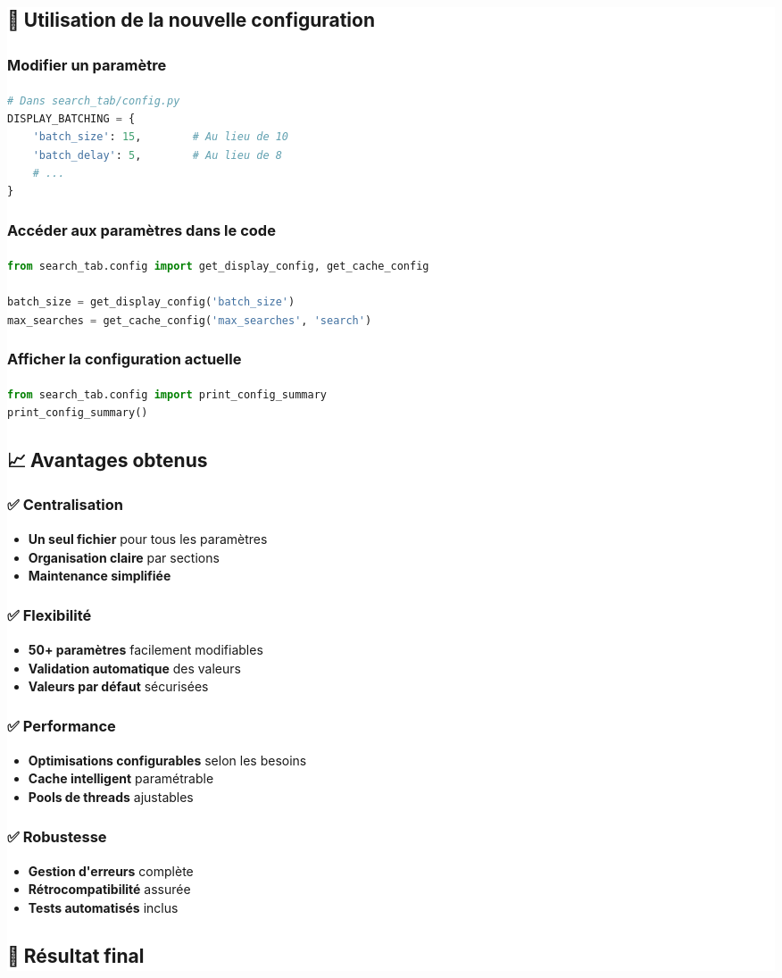## 🚀 **Utilisation de la nouvelle configuration**

### **Modifier un paramètre**
```python
# Dans search_tab/config.py
DISPLAY_BATCHING = {
    'batch_size': 15,        # Au lieu de 10
    'batch_delay': 5,        # Au lieu de 8
    # ...
}
```

### **Accéder aux paramètres dans le code**
```python
from search_tab.config import get_display_config, get_cache_config

batch_size = get_display_config('batch_size')
max_searches = get_cache_config('max_searches', 'search')
```

### **Afficher la configuration actuelle**
```python
from search_tab.config import print_config_summary
print_config_summary()
```

## 📈 **Avantages obtenus**

### ✅ **Centralisation**
- **Un seul fichier** pour tous les paramètres
- **Organisation claire** par sections
- **Maintenance simplifiée**

### ✅ **Flexibilité**
- **50+ paramètres** facilement modifiables
- **Validation automatique** des valeurs
- **Valeurs par défaut** sécurisées

### ✅ **Performance**
- **Optimisations configurables** selon les besoins
- **Cache intelligent** paramétrable
- **Pools de threads** ajustables

### ✅ **Robustesse**
- **Gestion d'erreurs** complète
- **Rétrocompatibilité** assurée
- **Tests automatisés** inclus

## 🎉 **Résultat final**
